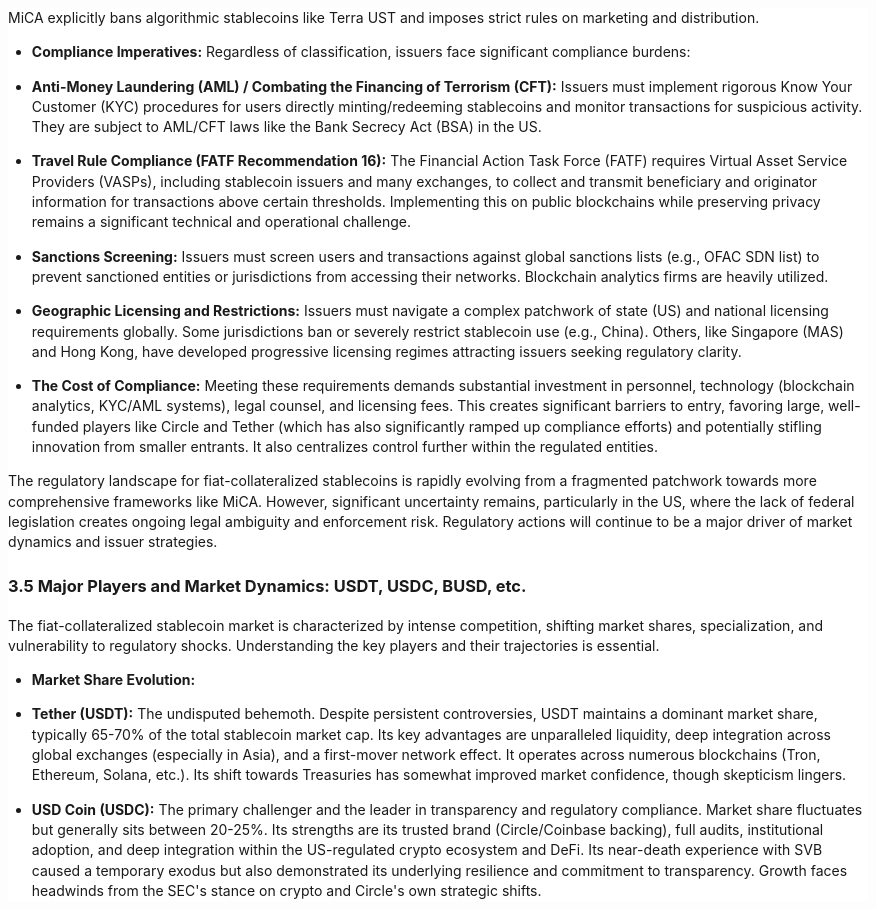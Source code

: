 MiCA explicitly bans algorithmic stablecoins like Terra UST and imposes strict rules on marketing and distribution.

*   **Compliance Imperatives:** Regardless of classification, issuers face significant compliance burdens:

*   **Anti-Money Laundering (AML) / Combating the Financing of Terrorism (CFT):** Issuers must implement rigorous Know Your Customer (KYC) procedures for users directly minting/redeeming stablecoins and monitor transactions for suspicious activity. They are subject to AML/CFT laws like the Bank Secrecy Act (BSA) in the US.

*   **Travel Rule Compliance (FATF Recommendation 16):** The Financial Action Task Force (FATF) requires Virtual Asset Service Providers (VASPs), including stablecoin issuers and many exchanges, to collect and transmit beneficiary and originator information for transactions above certain thresholds. Implementing this on public blockchains while preserving privacy remains a significant technical and operational challenge.

*   **Sanctions Screening:** Issuers must screen users and transactions against global sanctions lists (e.g., OFAC SDN list) to prevent sanctioned entities or jurisdictions from accessing their networks. Blockchain analytics firms are heavily utilized.

*   **Geographic Licensing and Restrictions:** Issuers must navigate a complex patchwork of state (US) and national licensing requirements globally. Some jurisdictions ban or severely restrict stablecoin use (e.g., China). Others, like Singapore (MAS) and Hong Kong, have developed progressive licensing regimes attracting issuers seeking regulatory clarity.

*   **The Cost of Compliance:** Meeting these requirements demands substantial investment in personnel, technology (blockchain analytics, KYC/AML systems), legal counsel, and licensing fees. This creates significant barriers to entry, favoring large, well-funded players like Circle and Tether (which has also significantly ramped up compliance efforts) and potentially stifling innovation from smaller entrants. It also centralizes control further within the regulated entities.

The regulatory landscape for fiat-collateralized stablecoins is rapidly evolving from a fragmented patchwork towards more comprehensive frameworks like MiCA. However, significant uncertainty remains, particularly in the US, where the lack of federal legislation creates ongoing legal ambiguity and enforcement risk. Regulatory actions will continue to be a major driver of market dynamics and issuer strategies.

### 3.5 Major Players and Market Dynamics: USDT, USDC, BUSD, etc.

The fiat-collateralized stablecoin market is characterized by intense competition, shifting market shares, specialization, and vulnerability to regulatory shocks. Understanding the key players and their trajectories is essential.

*   **Market Share Evolution:**

*   **Tether (USDT):** The undisputed behemoth. Despite persistent controversies, USDT maintains a dominant market share, typically 65-70% of the total stablecoin market cap. Its key advantages are unparalleled liquidity, deep integration across global exchanges (especially in Asia), and a first-mover network effect. It operates across numerous blockchains (Tron, Ethereum, Solana, etc.). Its shift towards Treasuries has somewhat improved market confidence, though skepticism lingers.

*   **USD Coin (USDC):** The primary challenger and the leader in transparency and regulatory compliance. Market share fluctuates but generally sits between 20-25%. Its strengths are its trusted brand (Circle/Coinbase backing), full audits, institutional adoption, and deep integration within the US-regulated crypto ecosystem and DeFi. Its near-death experience with SVB caused a temporary exodus but also demonstrated its underlying resilience and commitment to transparency. Growth faces headwinds from the SEC's stance on crypto and Circle's own strategic shifts.
